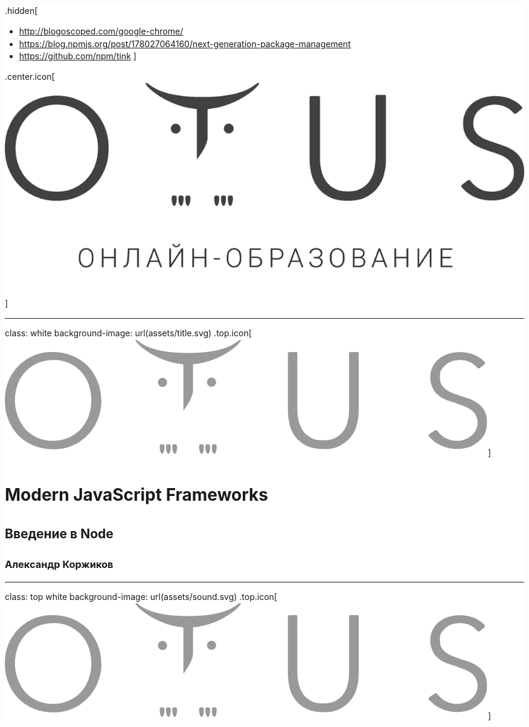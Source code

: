 .hidden[
  - http://blogoscoped.com/google-chrome/  
  - https://blog.npmjs.org/post/178027064160/next-generation-package-management
  - https://github.com/npm/tink
]

.center.icon[![otus main](assets/otus-1.png)]

---

class: white
background-image: url(assets/title.svg)
.top.icon[![otus main](assets/otus-2.png)]

# Modern JavaScript Frameworks
## Введение в Node
### Александр Коржиков

---

class: top white
background-image: url(assets/sound.svg)
.top.icon[![otus main](assets/otus-2.png)]
